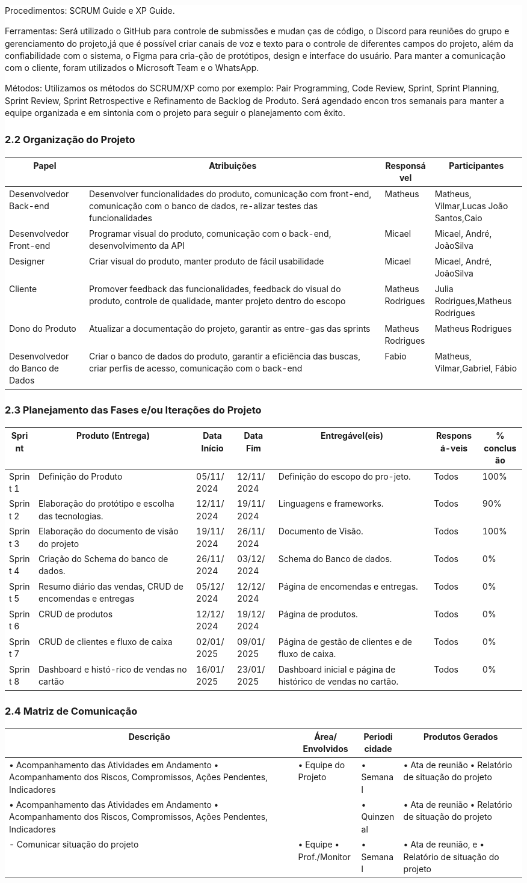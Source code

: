 Procedimentos: SCRUM Guide e XP Guide. 

Ferramentas: Será utilizado o GitHub para controle de submissões e mudan ças de código, o Discord para reuniões do grupo e gerenciamento do projeto,já que é possível criar canais de voz e texto para o controle de diferentes campos do projeto, além da confiabilidade com o sistema, o Figma para cria-ção de protótipos, design e interface do usuário. Para manter a comunicação com o cliente, foram utilizados o Microsoft Team e o WhatsApp. 

Métodos: Utilizamos os métodos do SCRUM/XP como por exemplo: Pair Programming, Code Review, Sprint, Sprint Planning, Sprint Review, Sprint Retrospective e Refinamento de Backlog de Produto. Será agendado encon tros semanais para manter a equipe organizada e em sintonia com o projeto para seguir o planejamento com êxito. 

### 2.2 Organização do Projeto 


| Papel  | Atribuições  | Responsável  | Participantes  |
| -- | -- | -- | -- |
| Desenvolvedor Back-end  | Desenvolver funcionalidades do produto, comunicação com front-end, comunicação com o banco de dados, re-alizar testes das funcionalidades  | Matheus  | Matheus, Vilmar,Lucas João Santos,Caio  |
| Desenvolvedor Front-end  | Programar visual do produto, comunicação com o back-end, desenvolvimento da API  | Micael  | Micael, André, JoãoSilva  |
| Designer  | Criar visual do produto, manter produto de fácil usabilidade  | Micael  | Micael, André, JoãoSilva  |
| Cliente  | Promover feedback das funcionalidades, feedback do visual do produto, controle de qualidade, manter projeto dentro do escopo  | Matheus Rodrigues  | Julia Rodrigues,Matheus Rodrigues  |
| Dono do Produto  | Atualizar a documentação do projeto, garantir as entre-gas das sprints  | Matheus Rodrigues  | Matheus Rodrigues  |
| Desenvolvedor do Banco de Dados  | Criar o banco de dados do produto, garantir a eficiência das buscas, criar perfis de acesso, comunicação com o back-end  | Fabio  | Matheus, Vilmar,Gabriel, Fábio  |


### 2.3 Planejamento das Fases e/ou Iterações do Projeto


|  Sprint  | Produto (Entrega)  | Data Início  | Data Fim  | Entregável(eis)  | Responsá-veis  | % conclusão |
| -- | -- | -- | -- | -- | -- | -- |
| Sprint 1  | Definição do Produto  | 05/11/2024  | 12/11/2024  | Definição do escopo do pro-jeto.  |  Todos  |  100%  |
| Sprint 2  | Elaboração do protótipo e escolha das tecnologias.  | 12/11/2024  | 19/11/2024  | Linguagens e frameworks.  |  Todos  |  90%  |
| Sprint 3  | Elaboração do documento de visão do projeto  | 19/11/2024  | 26/11/2024  | Documento de Visão.  |  Todos  |  100%  |
| Sprint 4  | Criação do Schema do banco de dados.  | 26/11/2024  | 03/12/2024  | Schema do Banco de dados.  |  Todos  |  0% |
| Sprint 5  | Resumo diário das vendas, CRUD de encomendas e entregas  | 05/12/2024  | 12/12/2024  | Página de encomendas e entregas.  |  Todos  |  0% |
| Sprint 6  | CRUD de produtos  | 12/12/2024   | 19/12/2024   | Página de produtos.  | Todos  | 0% |
| Sprint 7  | CRUD de clientes e fluxo de caixa  | 02/01/2025   | 09/01/2025   | Página de gestão de clientes e de fluxo de caixa.  | Todos  | 0% |
| Sprint 8  | Dashboard e histó-rico de vendas no cartão  | 16/01/2025   | 23/01/2025   | Dashboard inicial e página de histórico de vendas no cartão.  |  Todos  |  0% |


### 2.4 Matriz de Comunicação


| Descrição  | Área/ Envolvidos  | Periodicidade  | Produtos Gerados  |
| -- | -- | -- | -- |
| • Acompanhamento das Atividades em Andamento  • Acompanhamento dos Riscos, Compromissos, Ações Pendentes, Indicadores  | • Equipe do Projeto  | • Semanal  | • Ata de reunião • Relatório de situação do projeto  |
| • Acompanhamento das Atividades em Andamento  • Acompanhamento dos Riscos, Compromissos, Ações Pendentes, Indicadores  |   | • Quinzenal  | • Ata de reunião • Relatório de situação do projeto  |
|  - Comunicar situação do projeto  | • Equipe • Prof./Monitor  | • Semanal  | • Ata de reunião, e • Relatório de situação do projeto  |
